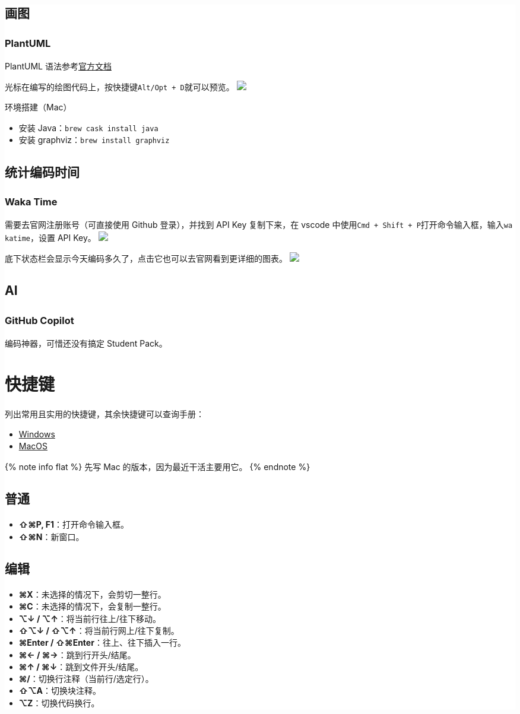 ## 画图

### PlantUML

PlantUML 语法参考[官方文档](https://plantuml.com/zh/)

光标在编写的绘图代码上，按快捷键`Alt/Opt + D`就可以预览。
![](plantuml.webp)

环境搭建（Mac）
- 安装 Java：`brew cask install java`
- 安装 graphviz：`brew install graphviz`

## 统计编码时间

###  Waka Time

需要去官网注册账号（可直接使用 Github 登录），并找到 API Key 复制下来，在 vscode 中使用`Cmd + Shift + P`打开命令输入框，输入`wakatime`，设置 API Key。
![](wakatime.webp)

底下状态栏会显示今天编码多久了，点击它也可以去官网看到更详细的图表。
![](wakatime2.webp)

## AI

### GitHub Copilot

编码神器，可惜还没有搞定 Student Pack。

# 快捷键

列出常用且实用的快捷键，其余快捷键可以查询手册：
- [Windows](https://code.visualstudio.com/shortcuts/keyboard-shortcuts-windows.pdf)
- [MacOS](https://code.visualstudio.com/shortcuts/keyboard-shortcuts-macos.pdf)

{% note info flat %}
先写 Mac 的版本，因为最近干活主要用它。
{% endnote %}

## 普通

- **⇧⌘P, F1**：打开命令输入框。
- **⇧⌘N**：新窗口。

## 编辑

- **⌘X**：未选择的情况下，会剪切一整行。
- **⌘C**：未选择的情况下，会复制一整行。
- **⌥↓ / ⌥↑**：将当前行往上/往下移动。
- **⇧⌥↓ / ⇧⌥↑**：将当前行网上/往下复制。
- **⌘Enter / ⇧⌘Enter**：往上、往下插入一行。
- **⌘← / ⌘→**：跳到行开头/结尾。
- **⌘↑ / ⌘↓**：跳到文件开头/结尾。
- **⌘/**：切换行注释（当前行/选定行）。
- **⇧⌥A**：切换块注释。
- **⌥Z**：切换代码换行。
